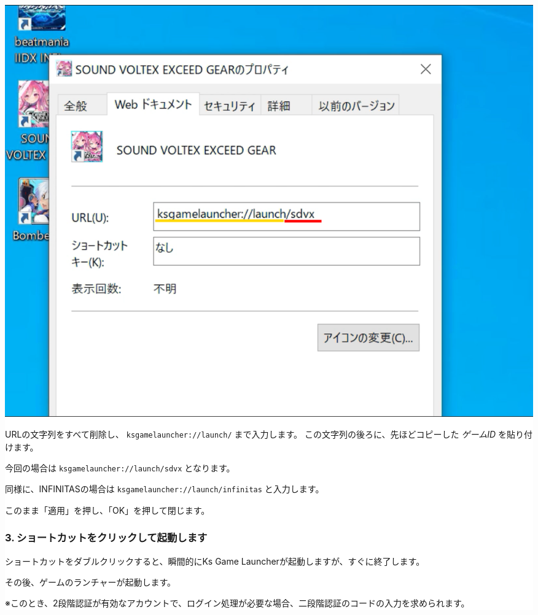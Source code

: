 ![プロパティURL変更後](assets/images/shortcut_prop2.png)

URLの文字列をすべて削除し、 `ksgamelauncher://launch/` まで入力します。
この文字列の後ろに、先ほどコピーした _ゲームID_ を貼り付けます。

今回の場合は `ksgamelauncher://launch/sdvx` となります。

同様に、INFINITASの場合は `ksgamelauncher://launch/infinitas` と入力します。


このまま「適用」を押し、「OK」を押して閉じます。


### 3. ショートカットをクリックして起動します

ショートカットをダブルクリックすると、瞬間的にKs Game Launcherが起動しますが、すぐに終了します。

その後、ゲームのランチャーが起動します。

※このとき、2段階認証が有効なアカウントで、ログイン処理が必要な場合、二段階認証のコードの入力を求められます。
